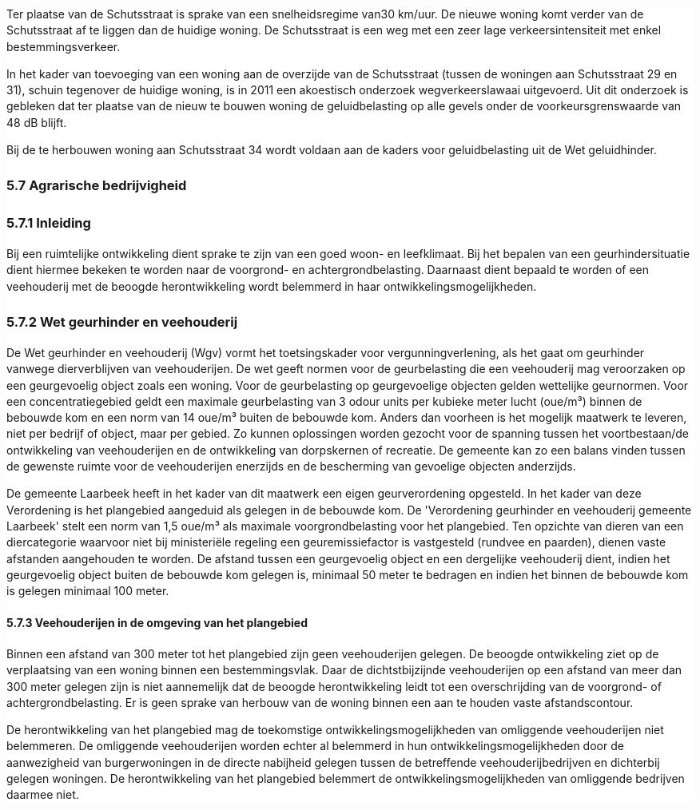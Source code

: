 Ter plaatse van de Schutsstraat is sprake van een snelheidsregime van30 km/uur. De nieuwe woning komt verder van de Schutsstraat af te liggen dan de huidige woning. De Schutsstraat is een weg met een zeer lage verkeersintensiteit met enkel bestemmingsverkeer.

In het kader van toevoeging van een woning aan de overzijde van de Schutsstraat (tussen de woningen aan Schutsstraat 29 en 31), schuin tegenover de huidige woning, is in 2011 een akoestisch onderzoek wegverkeerslawaai uitgevoerd. Uit dit onderzoek is gebleken dat ter plaatse van de nieuw te bouwen woning de geluidbelasting op alle gevels onder de voorkeursgrenswaarde van 48 dB blijft.

Bij de te herbouwen woning aan Schutsstraat 34 wordt voldaan aan de kaders voor geluidbelasting uit de Wet geluidhinder.

### **5.7 Agrarische bedrijvigheid**

### **5.7.1 Inleiding**

Bij een ruimtelijke ontwikkeling dient sprake te zijn van een goed woon- en leefklimaat. Bij het bepalen van een geurhindersituatie dient hiermee bekeken te worden naar de voorgrond- en achtergrondbelasting. Daarnaast dient bepaald te worden of een veehouderij met de beoogde herontwikkeling wordt belemmerd in haar ontwikkelingsmogelijkheden.

### **5.7.2 Wet geurhinder en veehouderij**

De Wet geurhinder en veehouderij (Wgv) vormt het toetsingskader voor vergunningverlening, als het gaat om geurhinder vanwege dierverblijven van veehouderijen. De wet geeft normen voor de geurbelasting die een veehouderij mag veroorzaken op een geurgevoelig object zoals een woning. Voor de geurbelasting op geurgevoelige objecten gelden wettelijke geurnormen. Voor een concentratiegebied geldt een maximale geurbelasting van 3 odour units per kubieke meter lucht (oue/m³) binnen de bebouwde kom en een norm van 14 oue/m³ buiten de bebouwde kom. Anders dan voorheen is het mogelijk maatwerk te leveren, niet per bedrijf of object, maar per gebied. Zo kunnen oplossingen worden gezocht voor de spanning tussen het voortbestaan/de ontwikkeling van veehouderijen en de ontwikkeling van dorpskernen of recreatie. De gemeente kan zo een balans vinden tussen de gewenste ruimte voor de veehouderijen enerzijds en de bescherming van gevoelige objecten anderzijds.

De gemeente Laarbeek heeft in het kader van dit maatwerk een eigen geurverordening opgesteld. In het kader van deze Verordening is het plangebied aangeduid als gelegen in de bebouwde kom. De 'Verordening geurhinder en veehouderij gemeente Laarbeek' stelt een norm van 1,5 oue/m³ als maximale voorgrondbelasting voor het plangebied. Ten opzichte van dieren van een diercategorie waarvoor niet bij ministeriële regeling een geuremissiefactor is vastgesteld (rundvee en paarden), dienen vaste afstanden aangehouden te worden. De afstand tussen een geurgevoelig object en een dergelijke veehouderij dient, indien het geurgevoelig object buiten de bebouwde kom gelegen is, minimaal 50 meter te bedragen en indien het binnen de bebouwde kom is gelegen minimaal 100 meter.

#### **5.7.3 Veehouderijen in de omgeving van het plangebied**

Binnen een afstand van 300 meter tot het plangebied zijn geen veehouderijen gelegen. De beoogde ontwikkeling ziet op de verplaatsing van een woning binnen een bestemmingsvlak. Daar de dichtstbijzijnde veehouderijen op een afstand van meer dan 300 meter gelegen zijn is niet aannemelijk dat de beoogde herontwikkeling leidt tot een overschrijding van de voorgrond- of achtergrondbelasting. Er is geen sprake van herbouw van de woning binnen een aan te houden vaste afstandscontour.

De herontwikkeling van het plangebied mag de toekomstige ontwikkelingsmogelijkheden van omliggende veehouderijen niet belemmeren. De omliggende veehouderijen worden echter al belemmerd in hun ontwikkelingsmogelijkheden door de aanwezigheid van burgerwoningen in de directe nabijheid gelegen tussen de betreffende veehouderijbedrijven en dichterbij gelegen woningen. De herontwikkeling van het plangebied belemmert de ontwikkelingsmogelijkheden van omliggende bedrijven daarmee niet.
